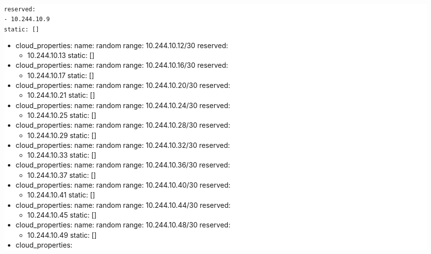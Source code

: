     reserved:
    - 10.244.10.9
    static: []
  - cloud_properties:
      name: random
    range: 10.244.10.12/30
    reserved:
    - 10.244.10.13
    static: []
  - cloud_properties:
      name: random
    range: 10.244.10.16/30
    reserved:
    - 10.244.10.17
    static: []
  - cloud_properties:
      name: random
    range: 10.244.10.20/30
    reserved:
    - 10.244.10.21
    static: []
  - cloud_properties:
      name: random
    range: 10.244.10.24/30
    reserved:
    - 10.244.10.25
    static: []
  - cloud_properties:
      name: random
    range: 10.244.10.28/30
    reserved:
    - 10.244.10.29
    static: []
  - cloud_properties:
      name: random
    range: 10.244.10.32/30
    reserved:
    - 10.244.10.33
    static: []
  - cloud_properties:
      name: random
    range: 10.244.10.36/30
    reserved:
    - 10.244.10.37
    static: []
  - cloud_properties:
      name: random
    range: 10.244.10.40/30
    reserved:
    - 10.244.10.41
    static: []
  - cloud_properties:
      name: random
    range: 10.244.10.44/30
    reserved:
    - 10.244.10.45
    static: []
  - cloud_properties:
      name: random
    range: 10.244.10.48/30
    reserved:
    - 10.244.10.49
    static: []
  - cloud_properties: